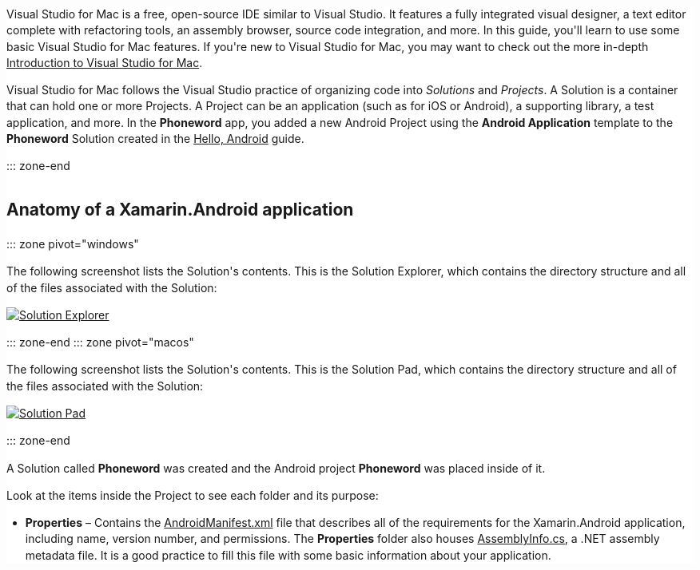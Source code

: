 Visual Studio for Mac is a free, open-source IDE similar to Visual Studio. It
features a fully integrated visual designer, a text editor complete
with refactoring tools, an assembly browser, source code integration,
and more. In this guide, you'll learn to use some basic Visual Studio for Mac
features. If you're new to Visual Studio for Mac, you may want to check
out the more in-depth
[Introduction to Visual Studio for Mac](/visualstudio/mac/).

Visual Studio for Mac follows the Visual Studio practice of organizing code
into _Solutions_ and _Projects_. A Solution is a container that can
hold one or more Projects. A Project can be an application (such as
for iOS or Android), a supporting library, a test
application, and more. In the **Phoneword** app, you added a new Android
Project using the **Android Application** template to the **Phoneword**
Solution created in the
[Hello, Android](~/android/get-started/hello-android/hello-android-quickstart.md)
guide.

::: zone-end

<a name="anatomy"></a>

## Anatomy of a Xamarin.Android application

::: zone pivot="windows"

The following screenshot lists the Solution's contents. This is the
Solution Explorer, which contains the directory structure and all of
the files associated with the Solution:

[![Solution Explorer](hello-android-deepdive-images/vs/02-solution-structure-sml.png)](hello-android-deepdive-images/vs/02-solution-structure.png#lightbox)

::: zone-end
::: zone pivot="macos"

The following screenshot lists the Solution's contents. This is the
Solution Pad, which contains the directory structure and all of the
files associated with the Solution:

[![Solution Pad](hello-android-deepdive-images/xs/02-solution-structure-sml.png)](hello-android-deepdive-images/xs/02-solution-structure.png#lightbox)

::: zone-end

A Solution called **Phoneword** was created and the Android project
**Phoneword** was placed inside of it.

Look at the items inside the Project to see each folder and its purpose:

- **Properties** &ndash; Contains the
    [AndroidManifest.xml](~/android/platform/android-manifest.md)
    file that describes all of the requirements for the Xamarin.Android
    application, including name, version number, and permissions. The
    **Properties** folder also houses
    [AssemblyInfo.cs](xref:Microsoft.VisualBasic.ApplicationServices.AssemblyInfo),
    a .NET assembly metadata file. It is a good practice to fill this
    file with some basic information about your application.
